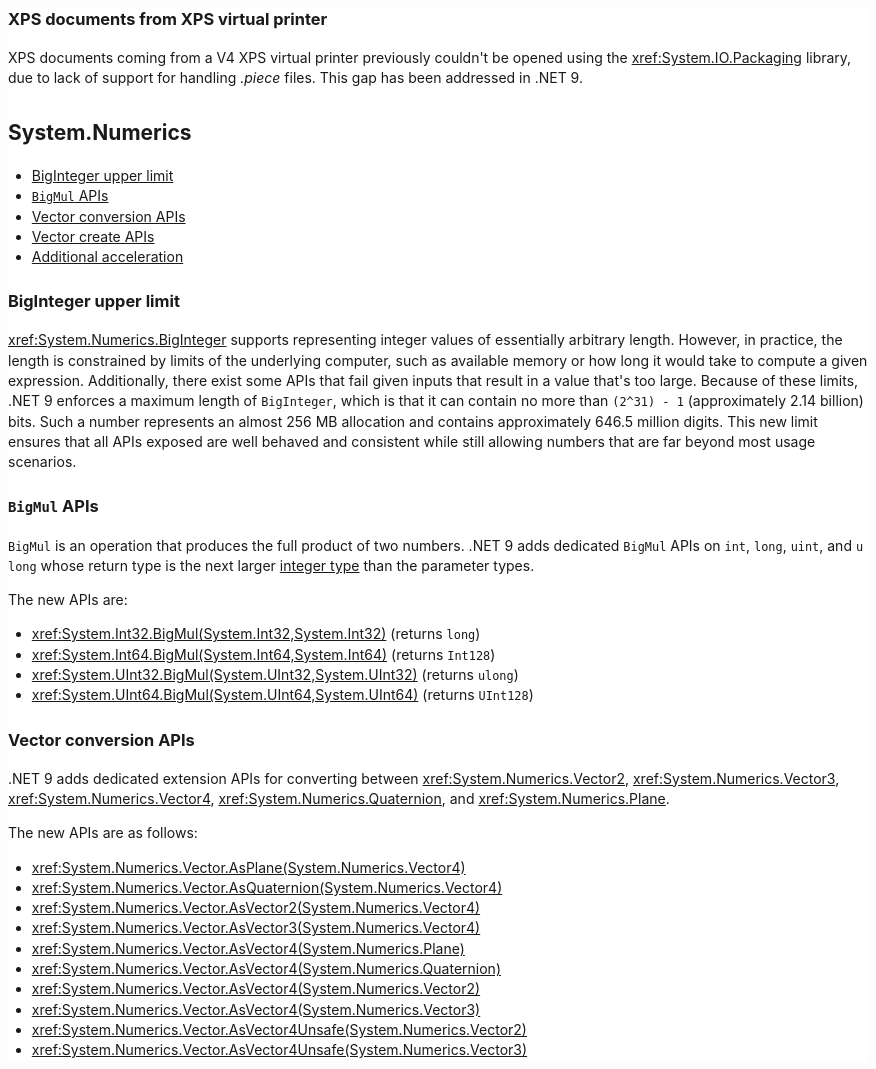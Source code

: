 ### XPS documents from XPS virtual printer

XPS documents coming from a V4 XPS virtual printer previously couldn't be opened using the <xref:System.IO.Packaging> library, due to lack of support for handling *.piece* files. This gap has been addressed in .NET 9.

## System.Numerics

- [BigInteger upper limit](#biginteger-upper-limit)
- [`BigMul` APIs](#bigmul-apis)
- [Vector conversion APIs](#vector-conversion-apis)
- [Vector create APIs](#vector-create-apis)
- [Additional acceleration](#additional-acceleration)

### BigInteger upper limit

<xref:System.Numerics.BigInteger> supports representing integer values of essentially arbitrary length. However, in practice, the length is constrained by limits of the underlying computer, such as available memory or how long it would take to compute a given expression. Additionally, there exist some APIs that fail given inputs that result in a value that's too large. Because of these limits, .NET 9 enforces a maximum length of `BigInteger`, which is that it can contain no more than `(2^31) - 1` (approximately 2.14 billion) bits. Such a number represents an almost 256 MB allocation and contains approximately 646.5 million digits. This new limit ensures that all APIs exposed are well behaved and consistent while still allowing numbers that are far beyond most usage scenarios.

### `BigMul` APIs

`BigMul` is an operation that produces the full product of two numbers. .NET 9 adds dedicated `BigMul` APIs on `int`, `long`, `uint`, and `ulong` whose return type is the next larger [integer type](../../../csharp/language-reference/builtin-types/integral-numeric-types.md) than the parameter types.

The new APIs are:

- <xref:System.Int32.BigMul(System.Int32,System.Int32)> (returns `long`)
- <xref:System.Int64.BigMul(System.Int64,System.Int64)> (returns `Int128`)
- <xref:System.UInt32.BigMul(System.UInt32,System.UInt32)> (returns `ulong`)
- <xref:System.UInt64.BigMul(System.UInt64,System.UInt64)> (returns `UInt128`)

### Vector conversion APIs

.NET 9 adds dedicated extension APIs for converting between <xref:System.Numerics.Vector2>, <xref:System.Numerics.Vector3>, <xref:System.Numerics.Vector4>, <xref:System.Numerics.Quaternion>, and <xref:System.Numerics.Plane>.

The new APIs are as follows:

- <xref:System.Numerics.Vector.AsPlane(System.Numerics.Vector4)>
- <xref:System.Numerics.Vector.AsQuaternion(System.Numerics.Vector4)>
- <xref:System.Numerics.Vector.AsVector2(System.Numerics.Vector4)>
- <xref:System.Numerics.Vector.AsVector3(System.Numerics.Vector4)>
- <xref:System.Numerics.Vector.AsVector4(System.Numerics.Plane)>
- <xref:System.Numerics.Vector.AsVector4(System.Numerics.Quaternion)>
- <xref:System.Numerics.Vector.AsVector4(System.Numerics.Vector2)>
- <xref:System.Numerics.Vector.AsVector4(System.Numerics.Vector3)>
- <xref:System.Numerics.Vector.AsVector4Unsafe(System.Numerics.Vector2)>
- <xref:System.Numerics.Vector.AsVector4Unsafe(System.Numerics.Vector3)>
